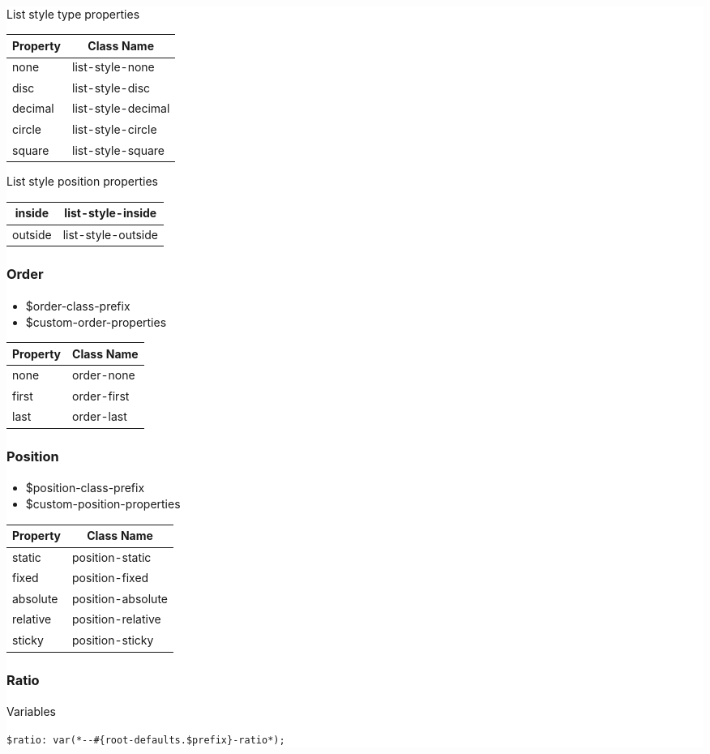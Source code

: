 List style type properties

| Property | Class Name |
| --- | --- |
| none | list-style-none |
| disc | list-style-disc |
| decimal | list-style-decimal |
| circle | list-style-circle |
| square | list-style-square |

List style position properties

| inside | list-style-inside |
| --- | --- |
| outside | list-style-outside |

### Order

- $order-class-prefix
- $custom-order-properties

| Property | Class Name |
| --- | --- |
| none | order-none |
| first | order-first |
| last | order-last |

### Position

- $position-class-prefix
- $custom-position-properties

| Property | Class Name |
| --- | --- |
| static | position-static |
| fixed | position-fixed |
| absolute | position-absolute |
| relative | position-relative |
| sticky | position-sticky |

### Ratio

Variables

`$ratio: var(*--#{root-defaults.$prefix}-ratio*);`
